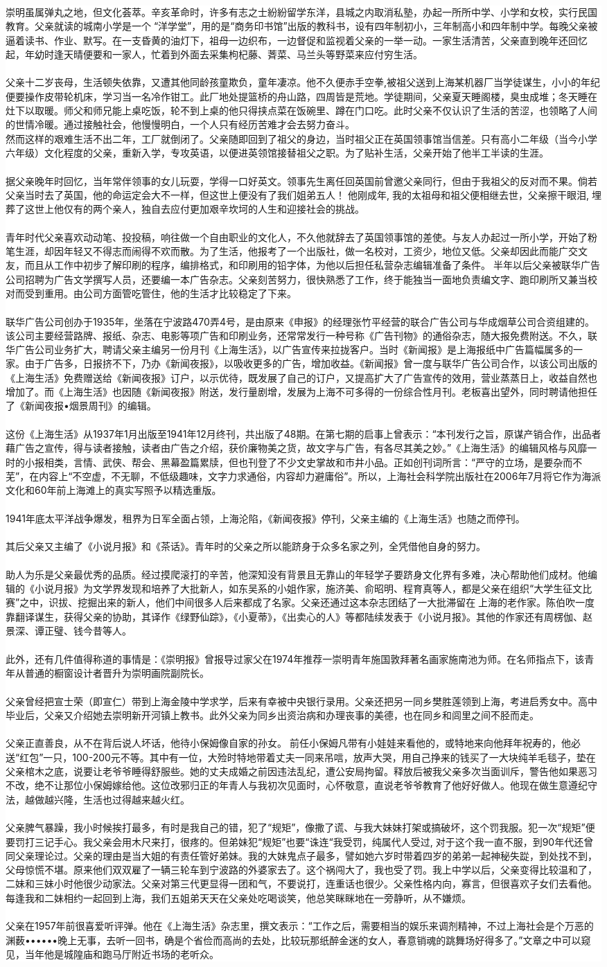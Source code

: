  崇明虽属弹丸之地，但文化荟萃。辛亥革命时，许多有志之士紛紛留学东洋，县城之内取消私塾，办起一所所中学、小学和女校，实行民国教育。父亲就读的城南小学是一个 “洋学堂”，用的是“商务印书馆”出版的教科书，设有四年制初小，三年制高小和四年制中学。每晚父亲被逼着读书、作业、默写。在一支昏黄的油灯下，祖母一边织布，一边督促和监视着父亲的一举一动。一家生活清苦，父亲直到晚年还回忆起，年幼时逢天晴便要和一家人，忙着到外面去采集枸杞藤、萕菜、马兰头等野菜来应付穷生活。
 <br/>
 <br/>
 父亲十二岁丧母，生活顿失依靠，又遭其他同龄孩童欺负，童年凄凉。他不久便赤手空拳,被祖父送到上海某机器厂当学徒谋生，小小的年纪便要操作皮带轮机床，学习当一名冷作钳工。此厂地处提篮桥的舟山路，四周皆是荒地。学徒期间，父亲夏天睡阁楼，臭虫成堆；冬天睡在灶下以取暖。师父和师兄能上桌吃饭，轮不到上桌的他只得挟点菜在饭碗里、蹲在门口吃。此时父亲不仅认识了生活的苦涩，也领略了人间的世情冷暖。通过接触社会，他慢慢明白，一个人只有经历苦难才会去努力奋斗。
 <br/>
 然而这样的艰难生活不出二年，工厂就倒闭了。父亲随即回到了祖父的身边，当时祖父正在英国领事馆当信差。只有高小二年级（当今小学六年级）文化程度的父亲，重新入学，专攻英语，以便进英领馆接替祖父之职。为了贴补生活，父亲开始了他半工半读的生涯。
 <br/>
 <br/>
 据父亲晚年时回忆，当年常伴领事的女儿玩耍，学得一口好英文。领事先生离任回英国前曾邀父亲同行，但由于我祖父的反对而不果。倘若父亲当时去了英国，他的命运定会大不一样，但这世上便没有了我们姐弟五人！ 他刚成年, 我的太祖母和祖父便相继去世，父亲擦干眼泪, 埋葬了这世上他仅有的两个亲人，独自去应付更加艰辛坎坷的人生和迎接社会的挑战。
 <br/>
 <br/>
 青年时代父亲喜欢动动笔、投投稿，响往做一个自由职业的文化人，不久他就辞去了英国领事馆的差使。与友人办起过一所小学，开始了粉笔生涯，却因年轻又不得志而闹得不欢而散。为了生活，他报考了一个出版社，做一名校对，工资少，地位又低。父亲却因此而能广交文友，而且从工作中初步了解印刷的程序，编排格式，和印刷用的铅字体，为他以后担任私营杂志编辑准备了条件。 半年以后父亲被联华广告公司招聘为广告文学撰写人员，还要编一本广告杂志。父亲刻苦努力，很快熟悉了工作，终于能独当一面地负责编文字、跑印刷所又兼当校对而受到重用。由公司方面管吃管住，他的生活才比较稳定了下来。
 <br/>
 <br/>
 联华广告公司创办于1935年，坐落在宁波路470弄4号，是由原来《申报》的经理张竹平经营的联合广告公司与华成烟草公司合资组建的。该公司主要经营路牌、报纸、杂志、电影等项广告和印刷业务，还常常发行一种号称《广告刊物》的通俗杂志，随大报免费附送。不久，联华广告公司业务扩大，聘请父亲主编另一份月刊《上海生活》，以广告宣传来拉拢客户。当时《新闻报》是上海报纸中广告篇幅属多的一家。由于广告多，日报挤不下，乃办《新闻夜报》，以吸收更多的广告，增加收益。《新闻报》曾一度与联华广告公司合作，以该公司出版的《上海生活》免费赠送给《新闻夜报》订户，以示优待，既发展了自己的订户，又提高扩大了广告宣传的效用，营业蒸蒸日上，收益自然也增加了。而《上海生活》也因随《新闻夜报》附送，发行量剧增，发展为上海不可多得的一份综合性月刊。老板喜出望外，同时聘请他担任了《新闻夜报•烟景周刊》的编辑。
 <br/>
 <br/>
 这份《上海生活》从1937年1月出版至1941年12月终刊，共出版了48期。在第七期的启事上曾表示：“本刊发行之旨，原谋产销合作，出品者藉广告之宣传，得与读者接触，读者由广告之介绍，获价廉物美之货，故文字与广告，有各尽其美之妙。”《上海生活》的编辑风格与风靡一时的小报相类，言情、武侠、帮会、黑幕盈篇累牍，但也刊登了不少文史掌故和市井小品。正如创刊词所言：“严守的立场，是要杂而不芜”，在内容上“不空虚，不无聊，不低级趣味，文字力求通俗，内容却力避庸俗”。所以，上海社会科学院出版社在2006年7月将它作为海派文化和60年前上海滩上的真实写照予以精选重版。
 <br/>
 <br/>
 1941年底太平洋战争爆发，租界为日军全面占领，上海沦陷，《新闻夜报》停刊，父亲主编的《上海生活》也随之而停刊。
 <br/>
 <br/>
 其后父亲又主编了《小说月报》和《茶话》。青年时的父亲之所以能跻身于众多名家之列，全凭借他自身的努力。
 <br/>
 <br/>
 助人为乐是父亲最优秀的品质。经过摸爬滚打的辛苦，他深知没有背景且无靠山的年轻学子要跻身文化界有多难，决心帮助他们成材。他编辑的《小说月报》为文学界发现和培养了大批新人，如东吴系的小姐作家，施济美、俞昭明、程育真等人，都是父亲在组织“大学生征文比赛”之中，识拔、挖掘出来的新人，他们中间很多人后来都成了名家。父亲还通过这本杂志团结了一大批滞留在 上海的老作家。陈伯吹一度靠翻译谋生，获得父亲的协助，其译作《绿野仙踪》，《小夏蒂》，《出卖心的人》等都陆续发表于《小说月报》。其他的作家还有周楞伽、赵景深、谭正璧、钱今昔等人。
 <br/>
 <br/>
 此外，还有几件值得称道的事情是：《崇明报》曾报导过家父在1974年推荐一崇明青年施国敦拜著名画家施南池为师。在名师指点下，该青年从普通的橱窗设计者晋升为崇明画院副院长。
 <br/>
 <br/>
 父亲曾经把宣士荣（即宣仁）带到上海金陵中学求学，后来有幸被中央银行录用。父亲还把另一同乡樊胜莲领到上海，考进启秀女中。高中毕业后，父亲又介绍她去崇明新开河镇上教书。此外父亲为同乡出资治病和办理丧事的美德，也在同乡和闾里之间不胫而走。
 <br/>
 <br/>
 父亲正直善良，从不在背后说人坏话，他待小保姆像自家的孙女。 前任小保姆凡带有小娃娃来看他的，或特地来向他拜年祝寿的，他必送“红包”一只，100-200元不等。其中有一位，大殓时特地带着丈夫一同来吊唁，放声大哭，用自己挣来的钱买了一大块纯羊毛毯子，垫在父亲棺木之底，说要让老爷爷睡得舒服些。她的丈夫成婚之前因违法乱纪，遭公安局拘留。释放后被我父亲多次当面训斥，警告他如果恶习不改，绝不让那位小保姆嫁给他。这位改邪归正的年青人与我初次见面时，心怀敬意，直说老爷爷教育了他好好做人。他现在做生意遵纪守法，越做越兴隆，生活也过得越来越火红。
 <br/>
 <br/>
 父亲脾气暴躁，我小时候挨打最多，有时是我自己的错，犯了“规矩”，像撒了谎、与我大妹妹打架或搞破坏，这个罚我服。犯一次“规矩”便要罚打三记手心。我父亲会用木尺来打，很疼的。但弟妹犯“规矩”也要“诛连“我受罚，纯属代人受过, 对于这个我一直不服，到90年代还曾同父亲理论过。父亲的理由是当大姐的有责任管好弟妹。我的大妹鬼点子最多，譬如她六岁时带着四岁的弟弟一起神秘失踨，到处找不到，父母惊慌不堪。原来他们双双雇了一辆三轮车到宁波路的外婆家去了。这个祸闯大了，我也受了罚。我上中学以后，父亲变得比较温和了，二妹和三妹小时他很少动家法。父亲对第三代更显得一团和气，不要说打，连重话也很少。父亲性格内向，寡言，但很喜欢子女们去看他。每逢我和二妹相约一起回到上海，我们五姐弟天天在父亲处吃喝谈笑，他总笑眯眯地在一旁静听，从不嫌烦。
 <br/>
 <br/>
 父亲在1957年前很喜爱听评弹。他在《上海生活》杂志里，撰文表示：“工作之后，需要相当的娱乐来调剂精神，不过上海社会是个万恶的渊薮••••••晚上无事，去听一回书，确是个省俭而高尚的去处，比较玩那纸醉金迷的女人，春意销魂的跳舞场好得多了。”文章之中可以窥见，当年他是城隍庙和跑马厅附近书场的老听众。